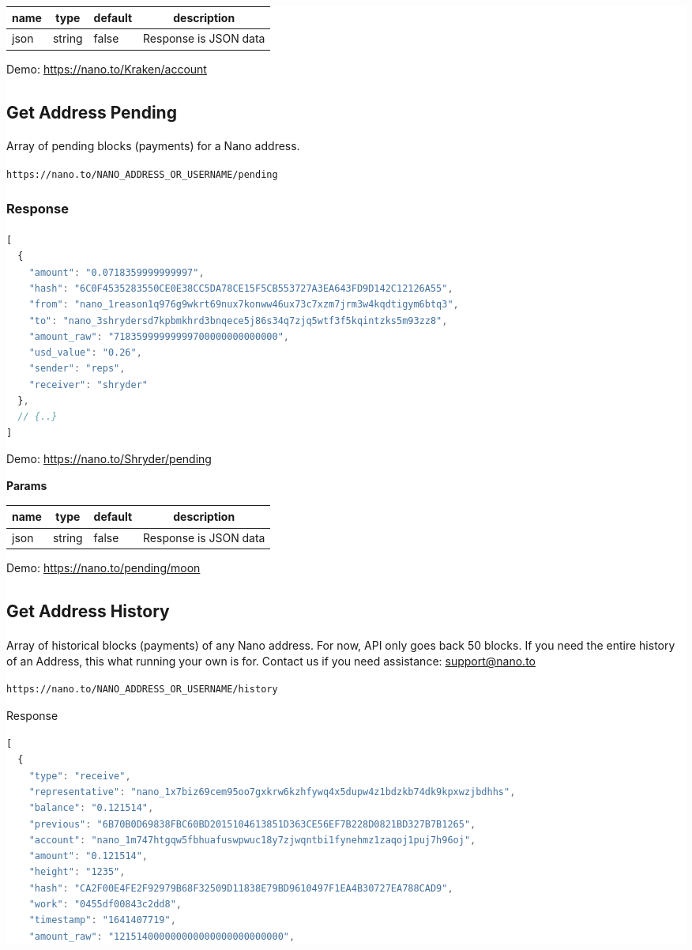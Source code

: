 |  name |  type | default |  description
|---|---|---|---|
|   json | string | false | Response is JSON data |

Demo: https://nano.to/Kraken/account

## Get Address Pending

Array of pending blocks (payments) for a Nano address.

```bash
https://nano.to/NANO_ADDRESS_OR_USERNAME/pending
```

### Response

```javascript
[
  {
    "amount": "0.0718359999999997",
    "hash": "6C0F4535283550CE0E38CC5DA78CE15F5CB553727A3EA643FD9D142C12126A55",
    "from": "nano_1reason1q976g9wkrt69nux7konww46ux73c7xzm7jrm3w4kqdtigym6btq3",
    "to": "nano_3shrydersd7kpbmkhrd3bnqece5j86s34q7zjq5wtf3f5kqintzks5m93zz8",
    "amount_raw": "71835999999999700000000000000",
    "usd_value": "0.26",
    "sender": "reps",
    "receiver": "shryder"
  },
  // {..}
]
```

Demo: https://nano.to/Shryder/pending

**Params**

|  name |  type | default |  description
|---|---|---|---|
|   json | string | false | Response is JSON data |

Demo: https://nano.to/pending/moon

## Get Address History

Array of historical blocks (payments) of any Nano address. For now, API only goes back 50 blocks. If you need the entire history of an Address, this what running your own is for. Contact us if you need assistance: support@nano.to 

```bash
https://nano.to/NANO_ADDRESS_OR_USERNAME/history
```

Response

```javascript
[
  {
    "type": "receive",
    "representative": "nano_1x7biz69cem95oo7gxkrw6kzhfywq4x5dupw4z1bdzkb74dk9kpxwzjbdhhs",
    "balance": "0.121514",
    "previous": "6B70B0D69838FBC60BD2015104613851D363CE56EF7B228D0821BD327B7B1265",
    "account": "nano_1m747htgqw5fbhuafuswpwuc18y7zjwqntbi1fynehmz1zaqoj1puj7h96oj",
    "amount": "0.121514",
    "height": "1235",
    "hash": "CA2F00E4FE2F92979B68F32509D11838E79BD9610497F1EA4B30727EA788CAD9",
    "work": "0455df00843c2dd8",
    "timestamp": "1641407719",
    "amount_raw": "121514000000000000000000000000",
```